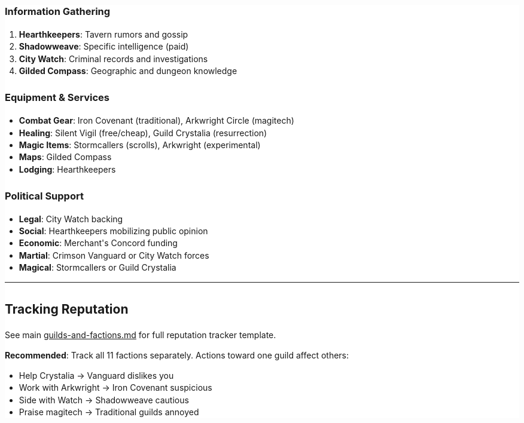 ### Information Gathering
1. **Hearthkeepers**: Tavern rumors and gossip
2. **Shadowweave**: Specific intelligence (paid)
3. **City Watch**: Criminal records and investigations
4. **Gilded Compass**: Geographic and dungeon knowledge

### Equipment & Services
- **Combat Gear**: Iron Covenant (traditional), Arkwright Circle (magitech)
- **Healing**: Silent Vigil (free/cheap), Guild Crystalia (resurrection)
- **Magic Items**: Stormcallers (scrolls), Arkwright (experimental)
- **Maps**: Gilded Compass
- **Lodging**: Hearthkeepers

### Political Support
- **Legal**: City Watch backing
- **Social**: Hearthkeepers mobilizing public opinion
- **Economic**: Merchant's Concord funding
- **Martial**: Crimson Vanguard or City Watch forces
- **Magical**: Stormcallers or Guild Crystalia

---

## Tracking Reputation

See main [guilds-and-factions.md](guilds-and-factions.md) for full reputation tracker template.

**Recommended**: Track all 11 factions separately. Actions toward one guild affect others:
- Help Crystalia → Vanguard dislikes you
- Work with Arkwright → Iron Covenant suspicious
- Side with Watch → Shadowweave cautious
- Praise magitech → Traditional guilds annoyed
